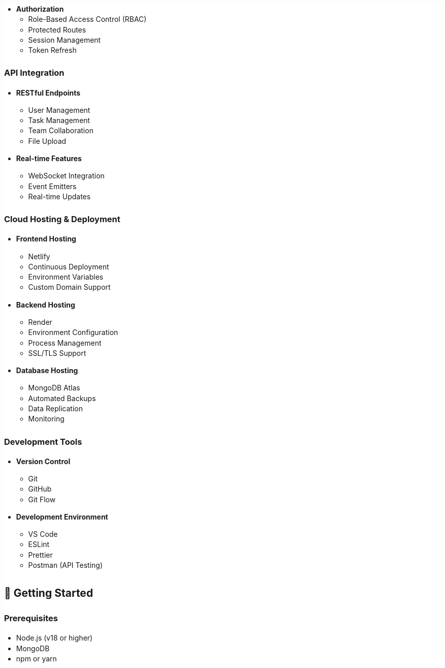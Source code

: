 - **Authorization**
  - Role-Based Access Control (RBAC)
  - Protected Routes
  - Session Management
  - Token Refresh

### API Integration
- **RESTful Endpoints**
  - User Management
  - Task Management
  - Team Collaboration
  - File Upload

- **Real-time Features**
  - WebSocket Integration
  - Event Emitters
  - Real-time Updates

### Cloud Hosting & Deployment
- **Frontend Hosting**
  - Netlify
  - Continuous Deployment
  - Environment Variables
  - Custom Domain Support

- **Backend Hosting**
  - Render
  - Environment Configuration
  - Process Management
  - SSL/TLS Support

- **Database Hosting**
  - MongoDB Atlas
  - Automated Backups
  - Data Replication
  - Monitoring

### Development Tools
- **Version Control**
  - Git
  - GitHub
  - Git Flow

- **Development Environment**
  - VS Code
  - ESLint
  - Prettier
  - Postman (API Testing)

## 🚀 Getting Started

### Prerequisites
- Node.js (v18 or higher)
- MongoDB
- npm or yarn
